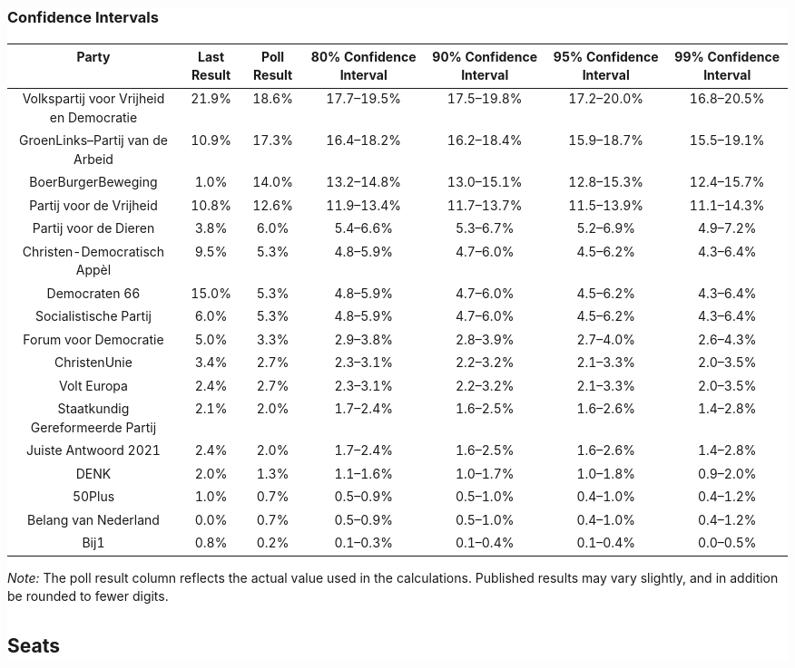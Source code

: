 ### Confidence Intervals

| Party | Last Result | Poll Result | 80% Confidence Interval | 90% Confidence Interval | 95% Confidence Interval | 99% Confidence Interval |
|:-----:|:-----------:|:-----------:|:-----------------------:|:-----------------------:|:-----------------------:|:-----------------------:|
| Volkspartij voor Vrijheid en Democratie | 21.9% | 18.6% | 17.7–19.5% |17.5–19.8% |17.2–20.0% |16.8–20.5% |
| GroenLinks–Partij van de Arbeid | 10.9% | 17.3% | 16.4–18.2% |16.2–18.4% |15.9–18.7% |15.5–19.1% |
| BoerBurgerBeweging | 1.0% | 14.0% | 13.2–14.8% |13.0–15.1% |12.8–15.3% |12.4–15.7% |
| Partij voor de Vrijheid | 10.8% | 12.6% | 11.9–13.4% |11.7–13.7% |11.5–13.9% |11.1–14.3% |
| Partij voor de Dieren | 3.8% | 6.0% | 5.4–6.6% |5.3–6.7% |5.2–6.9% |4.9–7.2% |
| Christen-Democratisch Appèl | 9.5% | 5.3% | 4.8–5.9% |4.7–6.0% |4.5–6.2% |4.3–6.4% |
| Democraten 66 | 15.0% | 5.3% | 4.8–5.9% |4.7–6.0% |4.5–6.2% |4.3–6.4% |
| Socialistische Partij | 6.0% | 5.3% | 4.8–5.9% |4.7–6.0% |4.5–6.2% |4.3–6.4% |
| Forum voor Democratie | 5.0% | 3.3% | 2.9–3.8% |2.8–3.9% |2.7–4.0% |2.6–4.3% |
| ChristenUnie | 3.4% | 2.7% | 2.3–3.1% |2.2–3.2% |2.1–3.3% |2.0–3.5% |
| Volt Europa | 2.4% | 2.7% | 2.3–3.1% |2.2–3.2% |2.1–3.3% |2.0–3.5% |
| Staatkundig Gereformeerde Partij | 2.1% | 2.0% | 1.7–2.4% |1.6–2.5% |1.6–2.6% |1.4–2.8% |
| Juiste Antwoord 2021 | 2.4% | 2.0% | 1.7–2.4% |1.6–2.5% |1.6–2.6% |1.4–2.8% |
| DENK | 2.0% | 1.3% | 1.1–1.6% |1.0–1.7% |1.0–1.8% |0.9–2.0% |
| 50Plus | 1.0% | 0.7% | 0.5–0.9% |0.5–1.0% |0.4–1.0% |0.4–1.2% |
| Belang van Nederland | 0.0% | 0.7% | 0.5–0.9% |0.5–1.0% |0.4–1.0% |0.4–1.2% |
| Bij1 | 0.8% | 0.2% | 0.1–0.3% |0.1–0.4% |0.1–0.4% |0.0–0.5% |

*Note:* The poll result column reflects the actual value used in the calculations. Published results may vary slightly, and in addition be rounded to fewer digits.

## Seats
